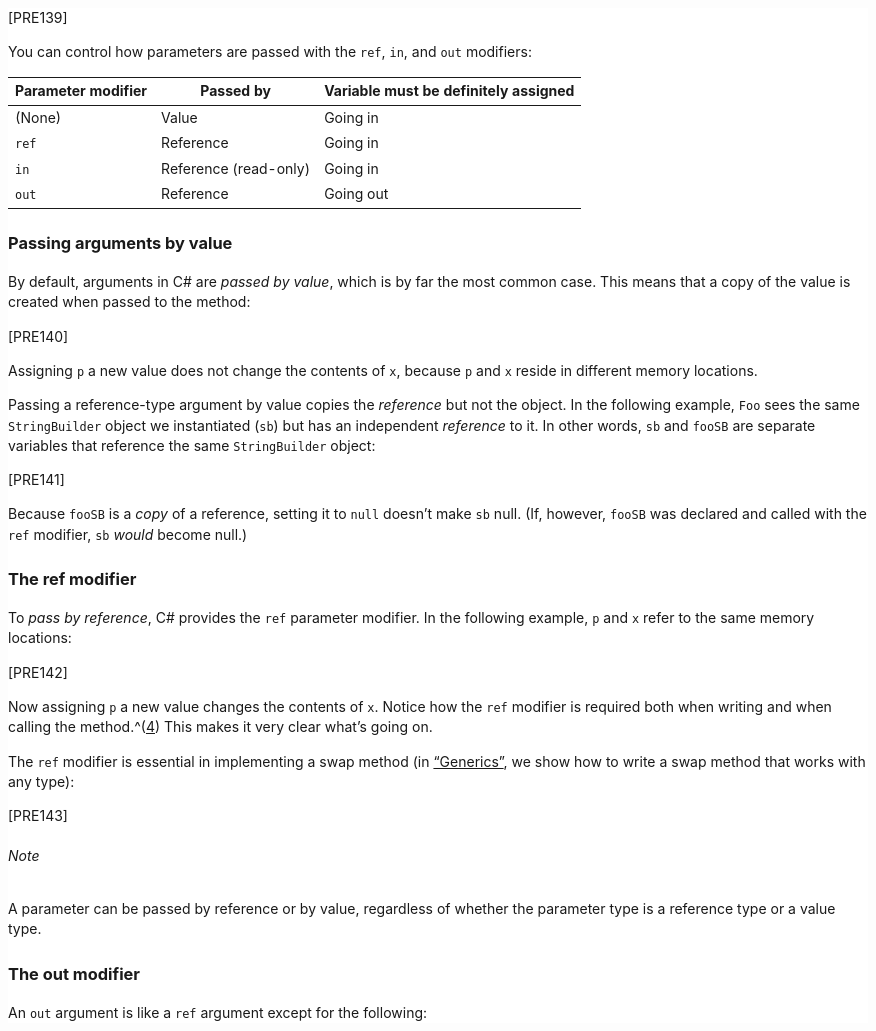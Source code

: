 [PRE139]

You can control how parameters are passed with the `ref`, `in`, and `out` modifiers:

| Parameter modifier | Passed by | Variable must be definitely assigned |
| --- | --- | --- |
| (None) | Value | Going in |
| `ref` | Reference | Going in |
| `in` | Reference (read-only) | Going in |
| `out` | Reference | Going out |

### Passing arguments by value

By default, arguments in C# are *passed by value*, which is by far the most common case. This means that a copy of the value is created when passed to the method:

[PRE140]

Assigning `p` a new value does not change the contents of `x`, because `p` and `x` reside in different memory locations.

Passing a reference-type argument by value copies the *reference* but not the object. In the following example, `Foo` sees the same `StringBuilder` object we instantiated (`sb`) but has an independent *reference* to it. In other words, `sb` and `fooSB` are separate variables that reference the same `StringBuilder` object:

[PRE141]

Because `fooSB` is a *copy* of a reference, setting it to `null` doesn’t make `sb` null. (If, however, `fooSB` was declared and called with the `ref` modifier, `sb` *would* become null.)

### The ref modifier

To *pass by reference*, C# provides the `ref` parameter modifier. In the following example, `p` and `x` refer to the same memory locations:

[PRE142]

Now assigning `p` a new value changes the contents of `x`. Notice how the `ref` modifier is required both when writing and when calling the method.^([4](ch02.html#ch01fn4)) This makes it very clear what’s going on.

The `ref` modifier is essential in implementing a swap method (in [“Generics”](ch03.html#generics), we show how to write a swap method that works with any type):

[PRE143]

###### Note

A parameter can be passed by reference or by value, regardless of whether the parameter type is a reference type or a value type.

### The out modifier

An `out` argument is like a `ref` argument except for the following:
